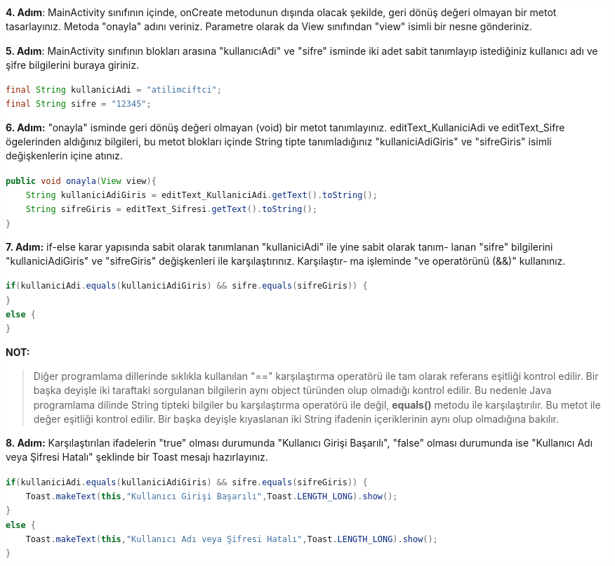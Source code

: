 **4. Adım**: MainActivity sınıfının içinde, onCreate metodunun dışında olacak şekilde, geri dönüş değeri olmayan bir metot tasarlayınız. Metoda "onayla" adını veriniz. Parametre olarak da View sınıfından "view" isimli bir nesne gönderiniz.
   
**5. Adım**: MainActivity sınıfının blokları arasına "kullanıcıAdi" ve "sifre" isminde iki adet sabit tanımlayıp istediğiniz kullanıcı adı ve şifre bilgilerini buraya giriniz.


```java
final String kullaniciAdi = "atilimciftci";
final String sifre = "12345";
```

**6. Adım:** "onayla" isminde geri dönüş değeri olmayan (void) bir metot tanımlayınız. editText_KullaniciAdi ve editText_Sifre ögelerinden aldığınız bilgileri, bu metot blokları içinde String tipte tanımladığınız "kullaniciAdiGiris" ve "sifreGiris" isimli değişkenlerin içine atınız.

```java
public void onayla(View view){
    String kullaniciAdiGiris = editText_KullaniciAdi.getText().toString();
    String sifreGiris = editText_Sifresi.getText().toString();
}
```

**7. Adım:** if-else karar yapısında sabit olarak tanımlanan "kullaniciAdi" ile yine sabit olarak tanım-
lanan "sifre" bilgilerini "kullaniciAdiGiris" ve "sifreGiris" değişkenleri ile karşılaştırınız. Karşılaştır-
ma işleminde "ve operatörünü (&&)" kullanınız.

```java
if(kullaniciAdi.equals(kullaniciAdiGiris) && sifre.equals(sifreGiris)) {
}
else {
}
```

**NOT:**

>Diğer programlama dillerinde sıklıkla kullanılan "==" karşılaştırma operatörü ile tam olarak referans eşitliği kontrol edilir. Bir başka deyişle iki taraftaki sorgulanan bilgilerin aynı object türünden olup olmadığı kontrol edilir. Bu nedenle Java programlama dilinde String tipteki bilgiler bu karşılaştırma operatörü ile değil, **equals()** metodu ile karşılaştırılır. Bu metot ile değer eşitliği kontrol edilir. Bir başka deyişle kıyaslanan iki String ifadenin içeriklerinin aynı olup olmadığına bakılır.

**8. Adım:** Karşılaştırılan ifadelerin "true" olması durumunda "Kullanıcı Girişi Başarılı", "false" olması durumunda ise "Kullanıcı Adı veya Şifresi Hatalı" şeklinde bir Toast mesajı hazırlayınız.

```java
if(kullaniciAdi.equals(kullaniciAdiGiris) && sifre.equals(sifreGiris)) {
    Toast.makeText(this,"Kullanıcı Girişi Başarılı",Toast.LENGTH_LONG).show();
}
else {
    Toast.makeText(this,"Kullanıcı Adı veya Şifresi Hatalı",Toast.LENGTH_LONG).show();
}
```
